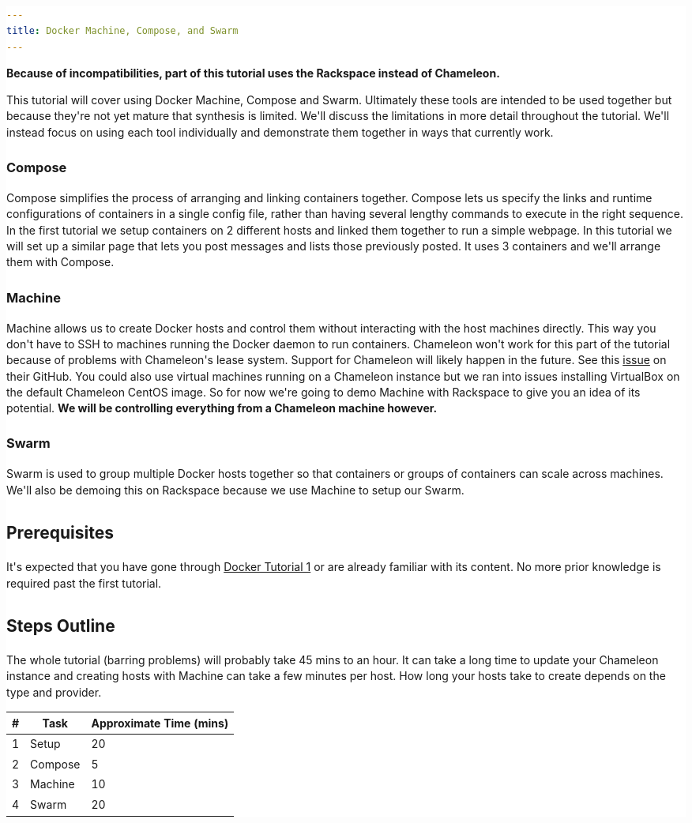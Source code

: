 ```yaml
---
title: Docker Machine, Compose, and Swarm
---
```


**Because of incompatibilities, part of this tutorial uses the Rackspace instead of Chameleon.**

This tutorial will cover using Docker Machine, Compose and Swarm. Ultimately these tools are intended to be used together but because they're not yet mature that synthesis is limited. We'll discuss the limitations in more detail throughout the tutorial. We'll instead focus on using each tool individually and demonstrate them together in ways that currently work.

### Compose
Compose simplifies the process of arranging and linking containers together. Compose lets us specify the links and runtime configurations of containers in a single config file, rather than having several lengthy commands to execute in the right sequence. In the first tutorial we setup containers on 2 different hosts and linked them together to run a simple webpage. In this tutorial we will set up a similar page that lets you post messages and lists those previously posted. It uses 3 containers and we'll arrange them with Compose.

### Machine
Machine allows us to create Docker hosts and control them without interacting with the host machines directly. This way you don't have to SSH to machines running the Docker daemon to run containers. Chameleon won't work for this part of the tutorial because of problems with Chameleon's lease system. Support for Chameleon will likely happen in the future. See this [issue](https://github.com/docker/machine/issues/1461) on their GitHub. You could also use virtual machines running on a Chameleon instance but we ran into issues installing VirtualBox on the default Chameleon CentOS image. So for now we're going to demo Machine with Rackspace to give you an idea of its potential. **We will be controlling everything from a Chameleon machine however.**

### Swarm
Swarm is used to group multiple Docker hosts together so that containers or groups of containers can scale across machines. We'll also be demoing this on Rackspace because we use Machine to setup our Swarm.

## Prerequisites

It's expected that you have gone through [Docker Tutorial 1](http://cloudandbigdatalab.github.io/docs/Chameleon%20Cloud%20Tutorial%20-%20Docker%20Fundamentals.pdf) or are already familiar with its content. No more prior knowledge is required past the first tutorial.

## Steps Outline

The whole tutorial (barring problems) will probably take 45 mins to an hour. It can take a long time to update your Chameleon instance and creating hosts with Machine can take a few minutes per host. How long your hosts take to create depends on the type and provider.

\# | Task | Approximate Time (mins)
---|-------------|------------
1 | Setup | 20
2 | Compose | 5
3 | Machine | 10
4 | Swarm | 20
